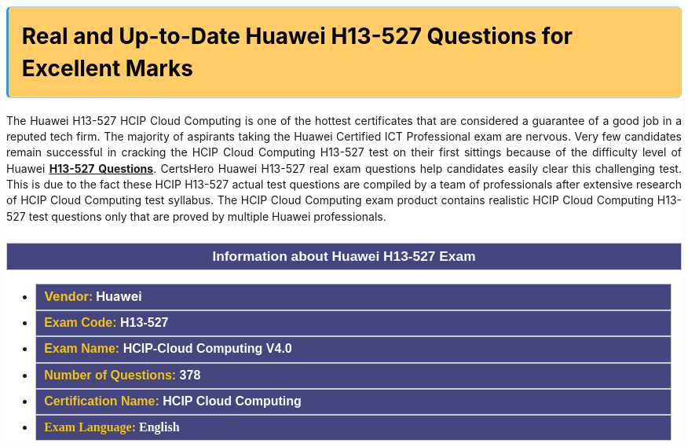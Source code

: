 <h1><strong><span style="display:block; color:#000000; background:#ffcc66; border: 0.5px solid #AED6F1 ; border-left: 3px solid #3498DB; padding: .6em; border-radius: 6px;">Real and Up-to-Date Huawei H13-527 Questions for Excellent Marks</span></strong></h1>

<p style="text-align: justify;">The Huawei H13-527 HCIP Cloud Computing is one of the hottest certificates that are considered a guarantee of a good job in a reputed tech firm. The majority of aspirants taking the Huawei Certified ICT Professional exam are nervous. Very few candidates remain successful in cracking the HCIP Cloud Computing H13-527 test on their first sittings because of the difficulty level of Huawei <a href="https://www.certshero.com/huawei/h13-527"><strong>H13-527 Questions</strong></a>. CertsHero Huawei H13-527 real exam questions help candidates easily clear this challenging test. This is due to the fact these HCIP H13-527 actual test questions are compiled by a team of professionals after extensive research of HCIP Cloud Computing test syllabus. The HCIP Cloud Computing exam product contains realistic HCIP Cloud Computing H13-527 test questions only that are proved by multiple Huawei professionals.</p>

<h3 style="background: #454580; border: 1px solid rgb(204, 204, 204); padding: 5px 10px; text-align: center;"><span style="color:#ffffff;"><span style="font-size:11pt"><span style="line-height:normal"><span style="font-family:Calibri,sans-serif"><b><span style="font-size:13.0pt"><span cambria="">Information about Huawei H13-527 Exam</span></span></b></span></span></span></span></h3>

<ul>
	<li style="margin:0cm 10pt">
	<div style="background:#454580; border: 1px solid rgb(204, 204, 204); padding: 5px 10px; text-align: justify;"><span style="font-size:11pt"><span style="line-height:normal"><span style="tab-stops:list 36.0pt"><span style="font-fam ily:Calibri,sans-serif"><b><span style="font-size:12.0pt"><span new="" roman="" style="font-family:" times=""><span style="color:#f1c40f;">Vendor:</span> <span style="color:#ffffff;">Huawei</span></span></span></b></span></span></span></span></div>
	</li>
	<li style="margin:0cm 10pt">
	<div style="background: #454580; border: 1px solid rgb(204, 204, 204); padding: 5px 10px; text-align: justify;"><span style="font-size:11pt"><span style="line-height:normal"><span style="tab-stops:list 36.0pt"><span style="font-family:Calibri,sans-serif"><b><span style="font-size:12.0pt"><span new="" roman="" style="font-family:" times=""><span style="color:#f1c40f;">Exam Code:</span> <span style="color:#ffffff;">H13-527</span></span></span></b></span></span></span></span></div>
	</li>
	<li style="margin:0cm 10pt">
	<div style="background: #454580; border: 1px solid rgb(204, 204, 204); padding: 5px 10px; text-align: justify;"><span style="font-size:11pt"><span style="line-height:normal"><span style="tab-stops:list 36.0pt"><span style="font-family:Calibri,sans-serif"><b><span style="font-size:12.0pt"><span new="" roman="" style="font-family:" times=""><span style="color:#f1c40f;">Exam Name:</span> <span style="color:#ffffff;">HCIP-Cloud Computing V4.0</span></span></span></b></span></span></span></span></div>
	</li>
	<li style="margin:0cm 10pt">
	<div style="background: #454580; border: 1px solid rgb(204, 204, 204); padding: 5px 10px;"><span style="font-size:11pt"><span style="line-height:normal"><span style="tab-stops:list 36.0pt"><span style="font-family:Calibri,sans-serif"><b><span style="font-size:12.0pt"><span new="" roman="" style="font-family:" times=""><span style="color:#f1c40f;">Number of Questions: </span><span style="color:#ffffff;">378</span></span></span></b></span></span></span></span></div>
	</li>
	<li style="margin:0cm 10pt">
	<div style="background: #454580; border: 1px solid rgb(204, 204, 204); padding: 5px 10px; text-align: justify;"><span style="font-size:11pt"><span style="line-height:normal"><span style="tab-stops:list 36.0pt"><span style="font-family:Calibri,sans-serif"><b><span style="font-size:12.0pt"><span new="" roman="" style="font-family:" times=""><span style="color:#f1c40f;">Certification Name:</span> <span style="color:#ffffff;">HCIP Cloud Computing</span></span></span></b></span></span></span></span></div>
	</li>
	<li style="margin:0cm 10pt">
	<div style="background: #454580; border: 1px solid rgb(204, 204, 204); padding: 5px 10px; text-align: justify;"><span style="font-size:11pt"><span style="line-height:normal"><span style="tab-stops:list 36.0pt"><span style="font-family:Calibri,sans-serifk"><b><span style="font-size:12.0pt"><span new="" roman="" style="font-family:" times=""><span style="color:#f1c40f;">Exam Language:</span> <span style="color:#ffffff;">English</span></span></span></b></span></span></span></span></div>
	</li>